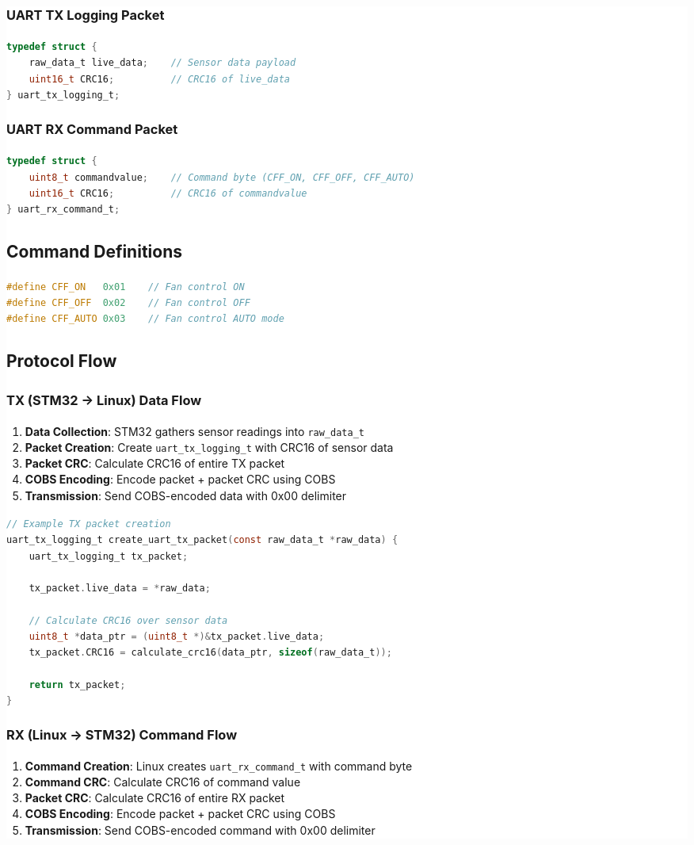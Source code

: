 ### UART TX Logging Packet
```c
typedef struct {
    raw_data_t live_data;    // Sensor data payload
    uint16_t CRC16;          // CRC16 of live_data
} uart_tx_logging_t;
```

### UART RX Command Packet
```c
typedef struct {
    uint8_t commandvalue;    // Command byte (CFF_ON, CFF_OFF, CFF_AUTO)
    uint16_t CRC16;          // CRC16 of commandvalue
} uart_rx_command_t;
```

## Command Definitions

```c
#define CFF_ON   0x01    // Fan control ON
#define CFF_OFF  0x02    // Fan control OFF  
#define CFF_AUTO 0x03    // Fan control AUTO mode
```

## Protocol Flow

### TX (STM32 → Linux) Data Flow

1. **Data Collection**: STM32 gathers sensor readings into `raw_data_t`
2. **Packet Creation**: Create `uart_tx_logging_t` with CRC16 of sensor data
3. **Packet CRC**: Calculate CRC16 of entire TX packet
4. **COBS Encoding**: Encode packet + packet CRC using COBS
5. **Transmission**: Send COBS-encoded data with 0x00 delimiter

```c
// Example TX packet creation
uart_tx_logging_t create_uart_tx_packet(const raw_data_t *raw_data) {
    uart_tx_logging_t tx_packet;
    
    tx_packet.live_data = *raw_data;
    
    // Calculate CRC16 over sensor data
    uint8_t *data_ptr = (uint8_t *)&tx_packet.live_data;
    tx_packet.CRC16 = calculate_crc16(data_ptr, sizeof(raw_data_t));
    
    return tx_packet;
}
```

### RX (Linux → STM32) Command Flow

1. **Command Creation**: Linux creates `uart_rx_command_t` with command byte
2. **Command CRC**: Calculate CRC16 of command value
3. **Packet CRC**: Calculate CRC16 of entire RX packet  
4. **COBS Encoding**: Encode packet + packet CRC using COBS
5. **Transmission**: Send COBS-encoded command with 0x00 delimiter
